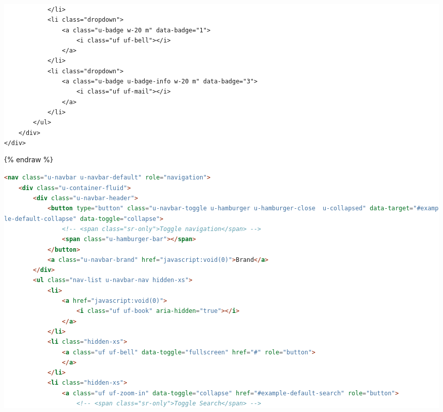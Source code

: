                 </li>
                <li class="dropdown">
                    <a class="u-badge w-20 m" data-badge="1">
                        <i class="uf uf-bell"></i>
                    </a>
                </li>
                <li class="dropdown">
                    <a class="u-badge u-badge-info w-20 m" data-badge="3">
                        <i class="uf uf-mail"></i>
                    </a>
                </li>
            </ul>
        </div>
    </div>
</nav>
</div>

<style>
.u-navbar {
    position: relative;
}

#content-wrap .article-container .u-navbar li {
	list-style: none;
}
</style>

<script>
u.on(window, 'load', function() {
    'use strict';
   $('.u-hamburger').click(function(){
      var attrTarget = $(this).attr('data-target');
      var $targetDom = $(attrTarget);
      $(this).toggleClass("u-collapsed");
      $targetDom.toggleClass("in");

   });
});
</script>

{% endraw %}
``` html
<nav class="u-navbar u-navbar-default" role="navigation">
    <div class="u-container-fluid">
        <div class="u-navbar-header">
            <button type="button" class="u-navbar-toggle u-hamburger u-hamburger-close  u-collapsed" data-target="#example-default-collapse" data-toggle="collapse">
                <!-- <span class="sr-only">Toggle navigation</span> -->
                <span class="u-hamburger-bar"></span>
            </button>
            <a class="u-navbar-brand" href="javascript:void(0)">Brand</a>
        </div>
        <ul class="nav-list u-navbar-nav hidden-xs">
            <li>
                <a href="javascript:void(0)">
                    <i class="uf uf-book" aria-hidden="true"></i>
                </a>
            </li>
            <li class="hidden-xs">
                <a class="uf uf-bell" data-toggle="fullscreen" href="#" role="button">
                </a>
            </li>
            <li class="hidden-xs">
                <a class="uf uf-zoom-in" data-toggle="collapse" href="#example-default-search" role="button">
                    <!-- <span class="sr-only">Toggle Search</span> -->
```